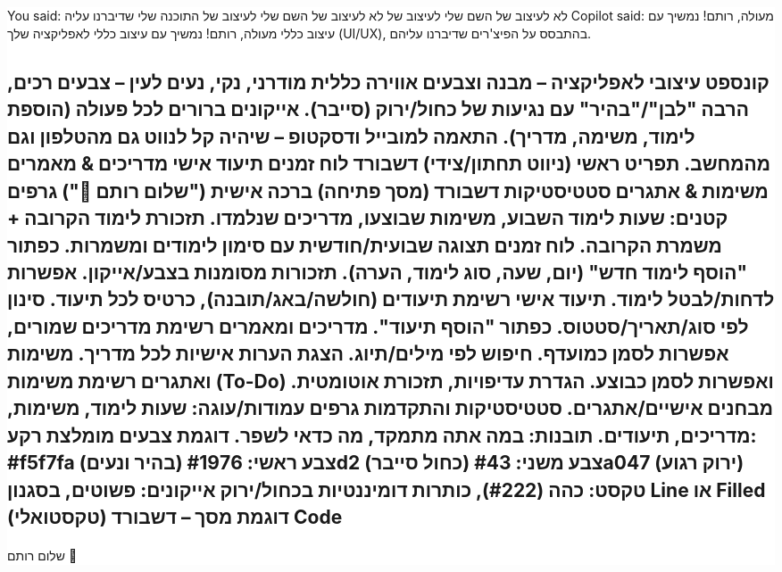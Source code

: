 You said: לא לעיצוב של השם שלי לעיצוב של
לא לעיצוב של השם שלי לעיצוב של התוכנה שלי שדיברנו עליה
Copilot said: מעולה, רותם! נמשיך עם עיצוב כללי
מעולה, רותם!
נמשיך עם עיצוב כללי לאפליקציה שלך (UI/UX), בהתבסס על הפיצ'רים שדיברנו עליהם.

קונספט עיצובי לאפליקציה – מבנה וצבעים
אווירה כללית
מודרני, נקי, נעים לעין – צבעים רכים, הרבה "לבן"/"בהיר" עם נגיעות של כחול/ירוק (סייבר).
אייקונים ברורים לכל פעולה (הוספת לימוד, משימה, מדריך).
התאמה למובייל ודסקטופ – שיהיה קל לנווט גם מהטלפון וגם מהמחשב.
תפריט ראשי (ניווט תחתון/צידי)
דשבורד
לוח זמנים
תיעוד אישי
מדריכים & מאמרים
משימות & אתגרים
סטטיסטיקות
דשבורד (מסך פתיחה)
ברכה אישית ("שלום רותם 👋")
גרפים קטנים: שעות לימוד השבוע, משימות שבוצעו, מדריכים שנלמדו.
תזכורת לימוד הקרובה + משמרת הקרובה.
לוח זמנים
תצוגה שבועית/חודשית עם סימון לימודים ומשמרות.
כפתור "הוסף לימוד חדש" (יום, שעה, סוג לימוד, הערה).
תזכורות מסומנות בצבע/אייקון.
אפשרות לדחות/לבטל לימוד.
תיעוד אישי
רשימת תיעודים (חולשה/באג/תובנה), כרטיס לכל תיעוד.
סינון לפי סוג/תאריך/סטטוס.
כפתור "הוסף תיעוד".
מדריכים ומאמרים
רשימת מדריכים שמורים, אפשרות לסמן כמועדף.
חיפוש לפי מילים/תיוג.
הצגת הערות אישיות לכל מדריך.
משימות ואתגרים
רשימת משימות (To-Do) ואפשרות לסמן כבוצע.
הגדרת עדיפויות, תזכורת אוטומטית.
מבחנים אישיים/אתגרים.
סטטיסטיקות והתקדמות
גרפים עמודות/עוגה: שעות לימוד, משימות, מדריכים, תיעודים.
תובנות: במה אתה מתמקד, מה כדאי לשפר.
דוגמת צבעים מומלצת
רקע: #f5f7fa (בהיר ונעים)
צבע ראשי: #1976d2 (כחול סייבר)
צבע משני: #43a047 (ירוק רגוע)
טקסט: כהה (#222), כותרות דומיננטיות בכחול/ירוק
אייקונים: פשוטים, בסגנון Line או Filled
דוגמת מסך – דשבורד (טקסטואלי)
Code
----------------------------------------
שלום רותם 👋
